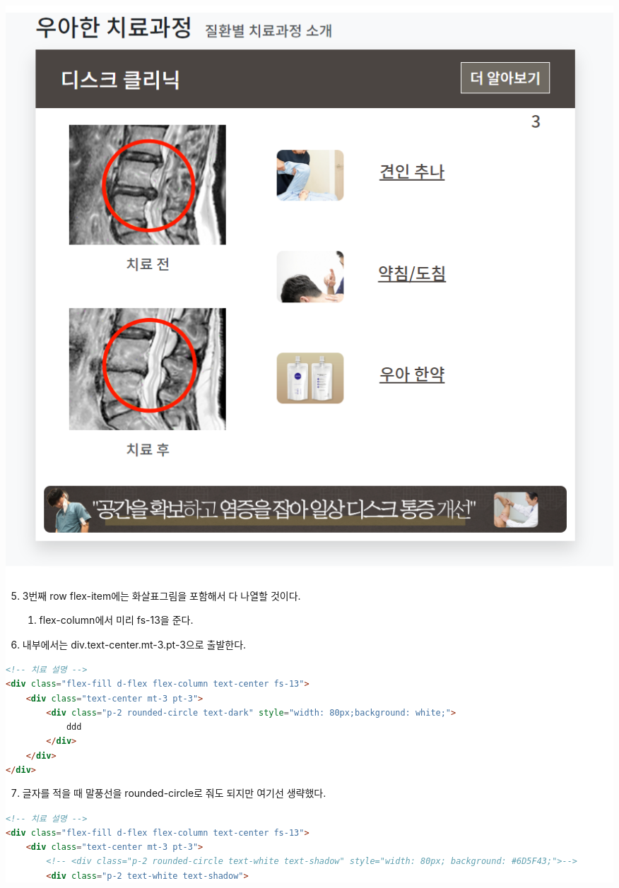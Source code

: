 ![img.png](../ui/치료과정12.png)


5. 3번째 row flex-item에는 화살표그림을 포함해서 다 나열할 것이다.
   1. flex-column에서 미리 fs-13을 준다.

6. 내부에서는 div.text-center.mt-3.pt-3으로 출발한다.
```html
<!-- 치료 설명 -->
<div class="flex-fill d-flex flex-column text-center fs-13">
    <div class="text-center mt-3 pt-3">
        <div class="p-2 rounded-circle text-dark" style="width: 80px;background: white;">
            ddd
        </div>
    </div>
</div>
```
7. 글자를 적을 때 말풍선을 rounded-circle로 줘도 되지만 여기선 생략했다.
```html
<!-- 치료 설명 -->
<div class="flex-fill d-flex flex-column text-center fs-13">
    <div class="text-center mt-3 pt-3">
        <!-- <div class="p-2 rounded-circle text-white text-shadow" style="width: 80px; background: #6D5F43;">-->
        <div class="p-2 text-white text-shadow">
```
